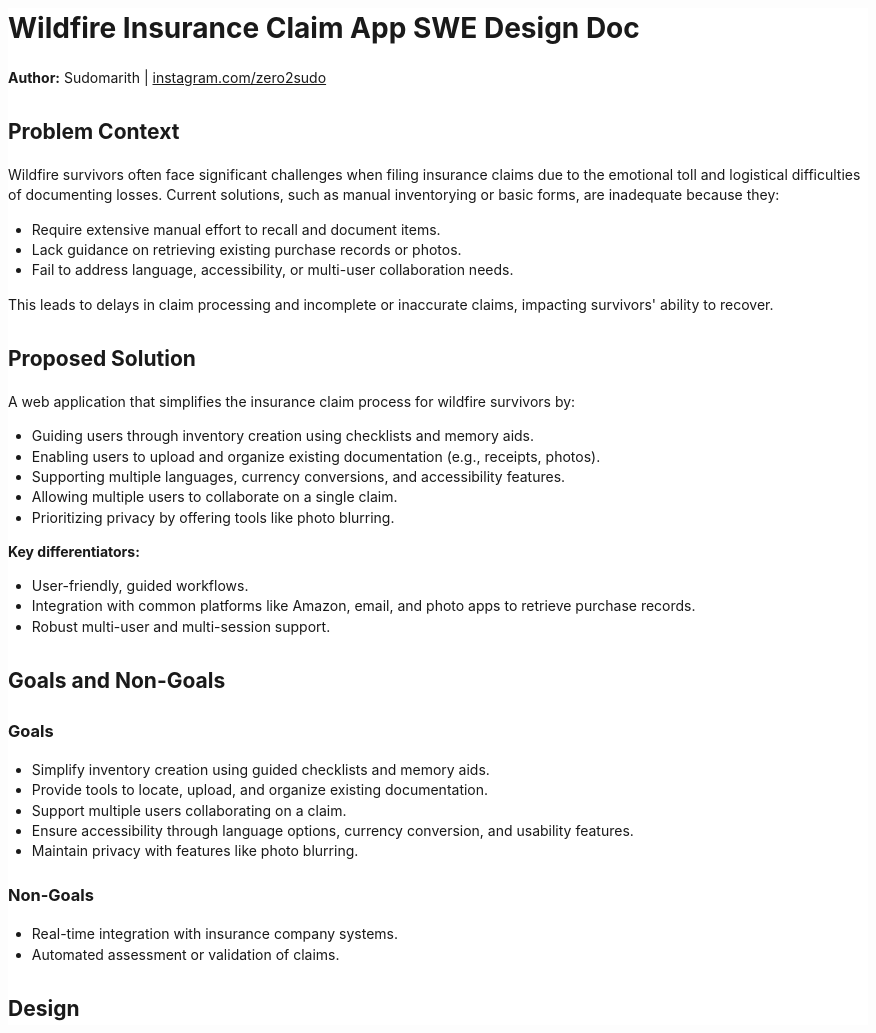 # Wildfire Insurance Claim App SWE Design Doc

**Author:** Sudomarith | [instagram.com/zero2sudo](https://instagram.com/zero2sudo)

## Problem Context

Wildfire survivors often face significant challenges when filing insurance claims due to the emotional toll and logistical difficulties of documenting losses. Current solutions, such as manual inventorying or basic forms, are inadequate because they:

- Require extensive manual effort to recall and document items.
- Lack guidance on retrieving existing purchase records or photos.
- Fail to address language, accessibility, or multi-user collaboration needs.

This leads to delays in claim processing and incomplete or inaccurate claims, impacting survivors' ability to recover.

## Proposed Solution

A web application that simplifies the insurance claim process for wildfire survivors by:

- Guiding users through inventory creation using checklists and memory aids.
- Enabling users to upload and organize existing documentation (e.g., receipts, photos).
- Supporting multiple languages, currency conversions, and accessibility features.
- Allowing multiple users to collaborate on a single claim.
- Prioritizing privacy by offering tools like photo blurring.

**Key differentiators:**

- User-friendly, guided workflows.
- Integration with common platforms like Amazon, email, and photo apps to retrieve purchase records.
- Robust multi-user and multi-session support.

## Goals and Non-Goals

### Goals

- Simplify inventory creation using guided checklists and memory aids.
- Provide tools to locate, upload, and organize existing documentation.
- Support multiple users collaborating on a claim.
- Ensure accessibility through language options, currency conversion, and usability features.
- Maintain privacy with features like photo blurring.

### Non-Goals

- Real-time integration with insurance company systems.
- Automated assessment or validation of claims.

## Design
